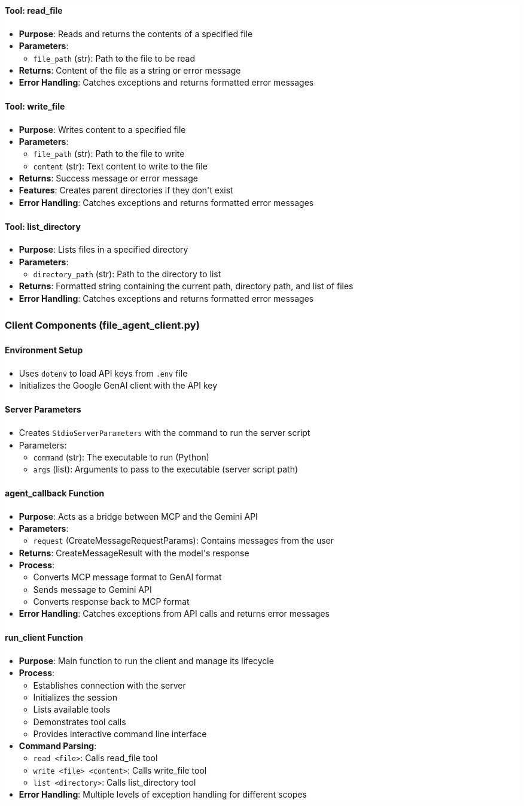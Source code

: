 #### Tool: read_file
- **Purpose**: Reads and returns the contents of a specified file
- **Parameters**:
  - `file_path` (str): Path to the file to be read
- **Returns**: Content of the file as a string or error message
- **Error Handling**: Catches exceptions and returns formatted error messages

#### Tool: write_file
- **Purpose**: Writes content to a specified file
- **Parameters**:
  - `file_path` (str): Path to the file to write
  - `content` (str): Text content to write to the file
- **Returns**: Success message or error message
- **Features**: Creates parent directories if they don't exist
- **Error Handling**: Catches exceptions and returns formatted error messages

#### Tool: list_directory
- **Purpose**: Lists files in a specified directory
- **Parameters**:
  - `directory_path` (str): Path to the directory to list
- **Returns**: Formatted string containing the current path, directory path, and list of files
- **Error Handling**: Catches exceptions and returns formatted error messages

### Client Components (file_agent_client.py)

#### Environment Setup
- Uses `dotenv` to load API keys from `.env` file
- Initializes the Google GenAI client with the API key

#### Server Parameters
- Creates `StdioServerParameters` with the command to run the server script
- Parameters:
  - `command` (str): The executable to run (Python)
  - `args` (list): Arguments to pass to the executable (server script path)

#### agent_callback Function
- **Purpose**: Acts as a bridge between MCP and the Gemini API
- **Parameters**:
  - `request` (CreateMessageRequestParams): Contains messages from the user
- **Returns**: CreateMessageResult with the model's response
- **Process**:
  - Converts MCP message format to GenAI format
  - Sends message to Gemini API
  - Converts response back to MCP format
- **Error Handling**: Catches exceptions from API calls and returns error messages

#### run_client Function
- **Purpose**: Main function to run the client and manage its lifecycle
- **Process**:
  - Establishes connection with the server
  - Initializes the session
  - Lists available tools
  - Demonstrates tool calls
  - Provides interactive command line interface
- **Command Parsing**:
  - `read <file>`: Calls read_file tool
  - `write <file> <content>`: Calls write_file tool
  - `list <directory>`: Calls list_directory tool
- **Error Handling**: Multiple levels of exception handling for different scopes
